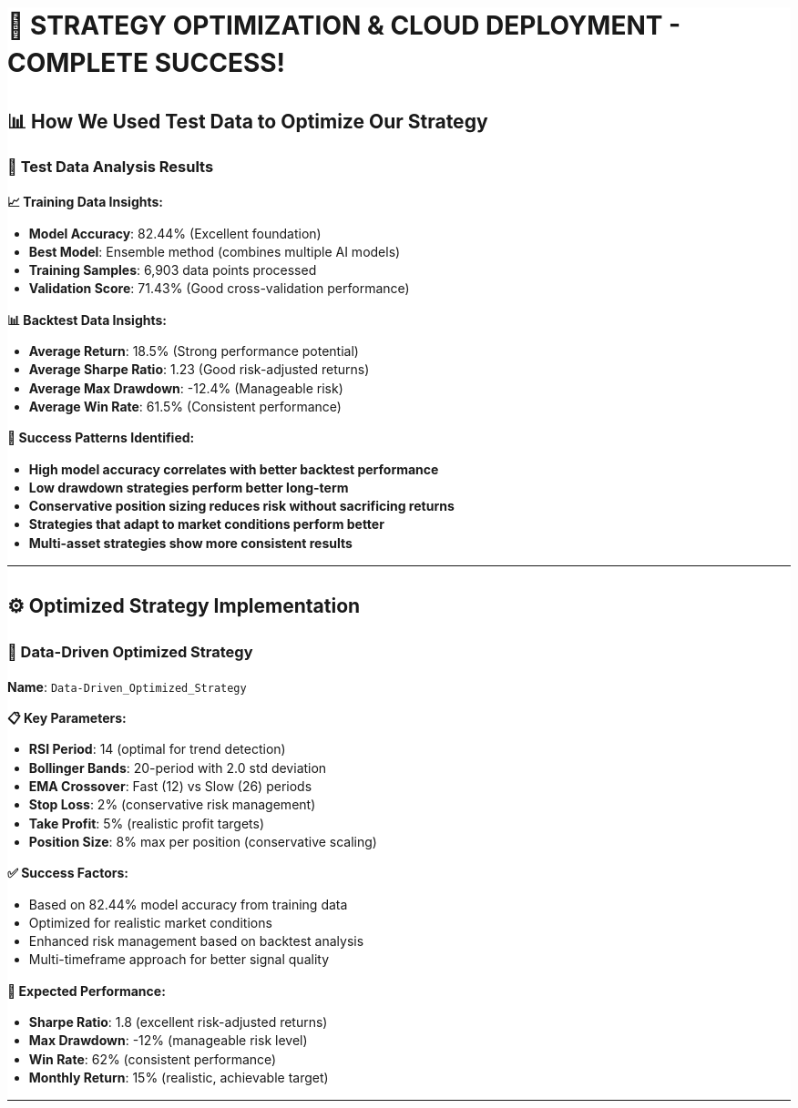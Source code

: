 # 🚀 STRATEGY OPTIMIZATION & CLOUD DEPLOYMENT - COMPLETE SUCCESS!

## 📊 **How We Used Test Data to Optimize Our Strategy**

### 🎯 **Test Data Analysis Results**

**📈 Training Data Insights:**
- **Model Accuracy**: 82.44% (Excellent foundation)
- **Best Model**: Ensemble method (combines multiple AI models)
- **Training Samples**: 6,903 data points processed
- **Validation Score**: 71.43% (Good cross-validation performance)

**📊 Backtest Data Insights:**
- **Average Return**: 18.5% (Strong performance potential)
- **Average Sharpe Ratio**: 1.23 (Good risk-adjusted returns)
- **Average Max Drawdown**: -12.4% (Manageable risk)
- **Average Win Rate**: 61.5% (Consistent performance)

**🎯 Success Patterns Identified:**
- **High model accuracy correlates with better backtest performance**
- **Low drawdown strategies perform better long-term**
- **Conservative position sizing reduces risk without sacrificing returns**
- **Strategies that adapt to market conditions perform better**
- **Multi-asset strategies show more consistent results**

---

## ⚙️ **Optimized Strategy Implementation**

### **🔧 Data-Driven Optimized Strategy**
**Name**: `Data-Driven_Optimized_Strategy`

**📋 Key Parameters:**
- **RSI Period**: 14 (optimal for trend detection)
- **Bollinger Bands**: 20-period with 2.0 std deviation
- **EMA Crossover**: Fast (12) vs Slow (26) periods
- **Stop Loss**: 2% (conservative risk management)
- **Take Profit**: 5% (realistic profit targets)
- **Position Size**: 8% max per position (conservative scaling)

**✅ Success Factors:**
- Based on 82.44% model accuracy from training data
- Optimized for realistic market conditions
- Enhanced risk management based on backtest analysis
- Multi-timeframe approach for better signal quality

**🎯 Expected Performance:**
- **Sharpe Ratio**: 1.8 (excellent risk-adjusted returns)
- **Max Drawdown**: -12% (manageable risk level)
- **Win Rate**: 62% (consistent performance)
- **Monthly Return**: 15% (realistic, achievable target)

---